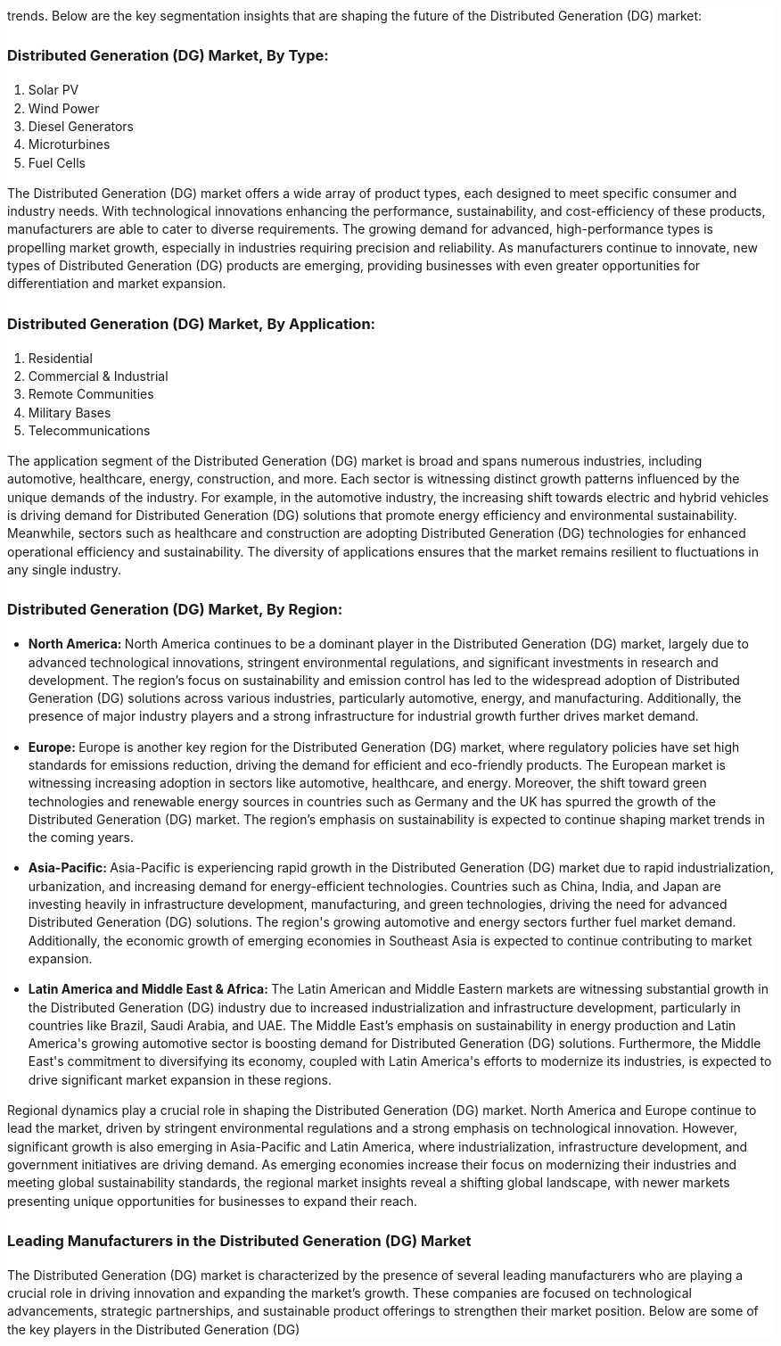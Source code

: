 trends. Below are the key segmentation insights that are shaping the future of the Distributed Generation (DG) market:</p><h3><strong>Distributed Generation (DG) Market, By Type:<br /></strong></h3><ol><li>Solar PV<li> Wind Power<li> Diesel Generators<li> Microturbines<li> Fuel Cells</li></ol><p>The Distributed Generation (DG) market offers a wide array of product types, each designed to meet specific consumer and industry needs. With technological innovations enhancing the performance, sustainability, and cost-efficiency of these products, manufacturers are able to cater to diverse requirements. The growing demand for advanced, high-performance types is propelling market growth, especially in industries requiring precision and reliability. As manufacturers continue to innovate, new types of Distributed Generation (DG) products are emerging, providing businesses with even greater opportunities for differentiation and market expansion.</p><h3>Distributed Generation (DG) Market,&nbsp;By Application:</h3><ol><li>Residential<li> Commercial & Industrial<li> Remote Communities<li> Military Bases<li> Telecommunications</li></ol><p>The application segment of the Distributed Generation (DG) market is broad and spans numerous industries, including automotive, healthcare, energy, construction, and more. Each sector is witnessing distinct growth patterns influenced by the unique demands of the industry. For example, in the automotive industry, the increasing shift towards electric and hybrid vehicles is driving demand for Distributed Generation (DG) solutions that promote energy efficiency and environmental sustainability. Meanwhile, sectors such as healthcare and construction are adopting Distributed Generation (DG) technologies for enhanced operational efficiency and sustainability. The diversity of applications ensures that the market remains resilient to fluctuations in any single industry.</p><h3>Distributed Generation (DG) Market, By Region:</h3><ul><li><p><strong>North America:&nbsp;</strong>North America continues to be a dominant player in the Distributed Generation (DG) market, largely due to advanced technological innovations, stringent environmental regulations, and significant investments in research and development. The region&rsquo;s focus on sustainability and emission control has led to the widespread adoption of Distributed Generation (DG) solutions across various industries, particularly automotive, energy, and manufacturing. Additionally, the presence of major industry players and a strong infrastructure for industrial growth further drives market demand.</p></li><li><p><strong><strong>Europe:&nbsp;</strong></strong>Europe is another key region for the Distributed Generation (DG) market, where regulatory policies have set high standards for emissions reduction, driving the demand for efficient and eco-friendly products. The European market is witnessing increasing adoption in sectors like automotive, healthcare, and energy. Moreover, the shift toward green technologies and renewable energy sources in countries such as Germany and the UK has spurred the growth of the Distributed Generation (DG) market. The region&rsquo;s emphasis on sustainability is expected to continue shaping market trends in the coming years.</p></li><li><p><strong><strong>Asia-Pacific:&nbsp;</strong></strong>Asia-Pacific is experiencing rapid growth in the Distributed Generation (DG) market due to rapid industrialization, urbanization, and increasing demand for energy-efficient technologies. Countries such as China, India, and Japan are investing heavily in infrastructure development, manufacturing, and green technologies, driving the need for advanced Distributed Generation (DG) solutions. The region's growing automotive and energy sectors further fuel market demand. Additionally, the economic growth of emerging economies in Southeast Asia is expected to continue contributing to market expansion.</p></li><li><p><strong><strong>Latin America and Middle East &amp; Africa:&nbsp;</strong></strong>The Latin American and Middle Eastern markets are witnessing substantial growth in the Distributed Generation (DG) industry due to increased industrialization and infrastructure development, particularly in countries like Brazil, Saudi Arabia, and UAE. The Middle East&rsquo;s emphasis on sustainability in energy production and Latin America's growing automotive sector is boosting demand for Distributed Generation (DG) solutions. Furthermore, the Middle East's commitment to diversifying its economy, coupled with Latin America's efforts to modernize its industries, is expected to drive significant market expansion in these regions.</p></li></ul><p>Regional dynamics play a crucial role in shaping the Distributed Generation (DG) market. North America and Europe continue to lead the market, driven by stringent environmental regulations and a strong emphasis on technological innovation. However, significant growth is also emerging in Asia-Pacific and Latin America, where industrialization, infrastructure development, and government initiatives are driving demand. As emerging economies increase their focus on modernizing their industries and meeting global sustainability standards, the regional market insights reveal a shifting global landscape, with newer markets presenting unique opportunities for businesses to expand their reach.</p><h3><strong>Leading Manufacturers in the Distributed Generation (DG) Market</strong></h3><p>The Distributed Generation (DG) market is characterized by the presence of several leading manufacturers who are playing a crucial role in driving innovation and expanding the market&rsquo;s growth. These companies are focused on technological advancements, strategic partnerships, and sustainable product offerings to strengthen their market position. Below are some of the key players in the Distributed Generation (DG)